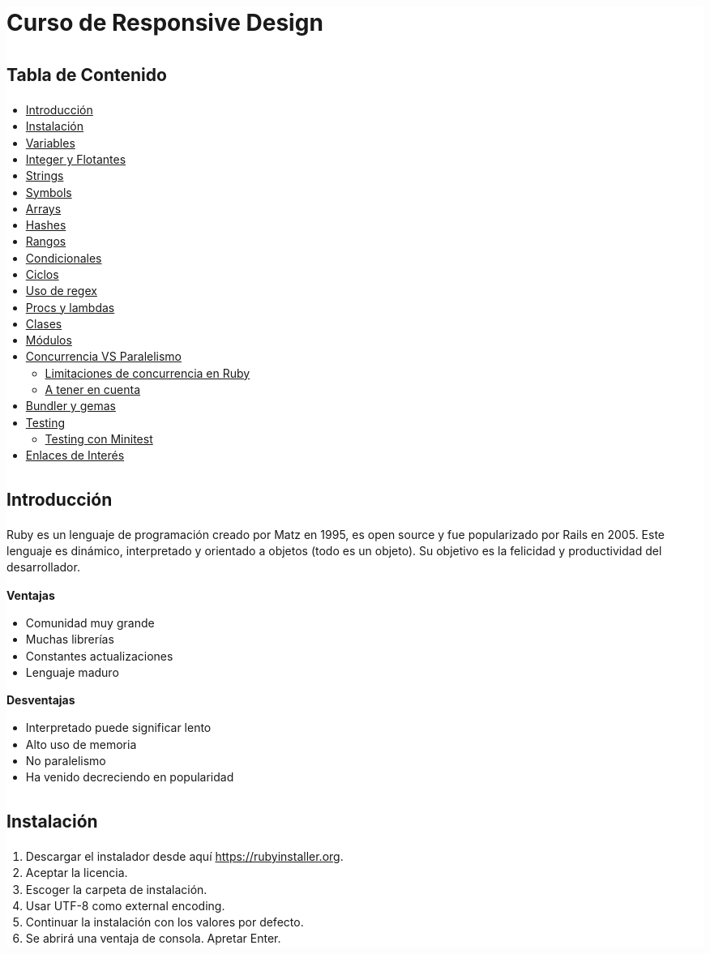 # Curso de Responsive Design

## Tabla de Contenido
- [Introducción](#introducción)
- [Instalación](#instalación)
- [Variables](#variables)
- [Integer y Flotantes](#integer-y-flotantes)
- [Strings](#strings)
- [Symbols](#symbols)
- [Arrays](#arrays)
- [Hashes](#hashes)
- [Rangos](#rangos)
- [Condicionales](#condicionales)
- [Ciclos](#ciclos)
- [Uso de regex](#uso-de-regex)
- [Procs y lambdas](#procs-y-lambdas)
- [Clases](#clases)
- [Módulos](#módulos)
- [Concurrencia VS Paralelismo](#concurrencia-vs-paralelismo)
  - [Limitaciones de concurrencia en Ruby](#limitaciones-de-concurrencia-en-ruby)
  - [A tener en cuenta](#a-tener-en-cuenta)
- [Bundler y gemas](#bundler-y-gemas)
- [Testing](#testing)
  - [Testing con Minitest](#testing-con-minitest)
- [Enlaces de Interés](#enlaces-de-interés)

## Introducción

Ruby es un lenguaje de programación creado por Matz en 1995, es open source y fue popularizado por Rails en 2005. Este lenguaje es dinámico, interpretado y orientado a objetos (todo es un objeto). Su objetivo es la felicidad y productividad del desarrollador.

**Ventajas**

* Comunidad muy grande
* Muchas librerías
* Constantes actualizaciones
* Lenguaje maduro

**Desventajas**

* Interpretado puede significar lento
* Alto uso de memoria
* No paralelismo
* Ha venido decreciendo en popularidad

## Instalación

1. Descargar el instalador desde aquí https://rubyinstaller.org.
2. Aceptar la licencia.
3. Escoger la carpeta de instalación.
4. Usar UTF-8 como external encoding.
5. Continuar la instalación con los valores por defecto.
6. Se abrirá una ventaja de consola. Apretar Enter.
